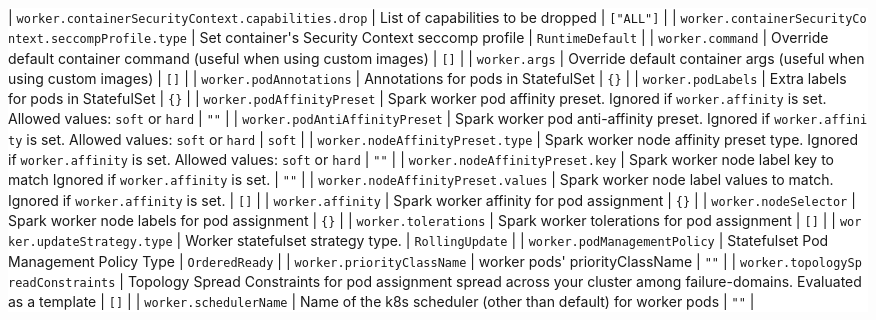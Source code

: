 | `worker.containerSecurityContext.capabilities.drop`        | List of capabilities to be dropped                                                                                                                                                                                              | `["ALL"]`        |
| `worker.containerSecurityContext.seccompProfile.type`      | Set container's Security Context seccomp profile                                                                                                                                                                                | `RuntimeDefault` |
| `worker.command`                                           | Override default container command (useful when using custom images)                                                                                                                                                            | `[]`             |
| `worker.args`                                              | Override default container args (useful when using custom images)                                                                                                                                                               | `[]`             |
| `worker.podAnnotations`                                    | Annotations for pods in StatefulSet                                                                                                                                                                                             | `{}`             |
| `worker.podLabels`                                         | Extra labels for pods in StatefulSet                                                                                                                                                                                            | `{}`             |
| `worker.podAffinityPreset`                                 | Spark worker pod affinity preset. Ignored if `worker.affinity` is set. Allowed values: `soft` or `hard`                                                                                                                         | `""`             |
| `worker.podAntiAffinityPreset`                             | Spark worker pod anti-affinity preset. Ignored if `worker.affinity` is set. Allowed values: `soft` or `hard`                                                                                                                    | `soft`           |
| `worker.nodeAffinityPreset.type`                           | Spark worker node affinity preset type. Ignored if `worker.affinity` is set. Allowed values: `soft` or `hard`                                                                                                                   | `""`             |
| `worker.nodeAffinityPreset.key`                            | Spark worker node label key to match Ignored if `worker.affinity` is set.                                                                                                                                                       | `""`             |
| `worker.nodeAffinityPreset.values`                         | Spark worker node label values to match. Ignored if `worker.affinity` is set.                                                                                                                                                   | `[]`             |
| `worker.affinity`                                          | Spark worker affinity for pod assignment                                                                                                                                                                                        | `{}`             |
| `worker.nodeSelector`                                      | Spark worker node labels for pod assignment                                                                                                                                                                                     | `{}`             |
| `worker.tolerations`                                       | Spark worker tolerations for pod assignment                                                                                                                                                                                     | `[]`             |
| `worker.updateStrategy.type`                               | Worker statefulset strategy type.                                                                                                                                                                                               | `RollingUpdate`  |
| `worker.podManagementPolicy`                               | Statefulset Pod Management Policy Type                                                                                                                                                                                          | `OrderedReady`   |
| `worker.priorityClassName`                                 | worker pods' priorityClassName                                                                                                                                                                                                  | `""`             |
| `worker.topologySpreadConstraints`                         | Topology Spread Constraints for pod assignment spread across your cluster among failure-domains. Evaluated as a template                                                                                                        | `[]`             |
| `worker.schedulerName`                                     | Name of the k8s scheduler (other than default) for worker pods                                                                                                                                                                  | `""`             |